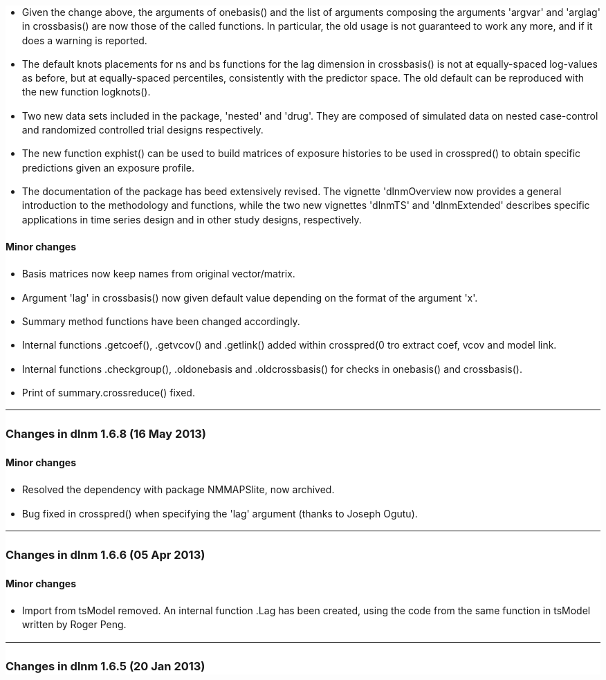   * Given the change above, the arguments of onebasis() and the list of arguments composing the arguments 'argvar' and 'arglag' in crossbasis() are now those of the called functions. In particular, the old usage is not guaranteed to work any more, and if it does a warning is reported.

  * The default knots placements for ns and bs functions for the lag dimension in crossbasis() is not at equally-spaced log-values as before, but at equally-spaced percentiles, consistently with the predictor space. The old default can be reproduced with the new function logknots().

  * Two new data sets included in the package, 'nested' and 'drug'. They are composed of simulated data on nested case-control and randomized controlled trial designs respectively.

  * The new function exphist() can be used to build matrices of exposure histories to be used in crosspred() to obtain specific predictions given an exposure profile.

  * The documentation of the package has beed extensively revised. The vignette 'dlnmOverview now provides a general introduction to the methodology and functions, while the two new vignettes 'dlnmTS' and 'dlnmExtended' describes specific applications in time series design and in other study designs, respectively.

#### Minor changes

  * Basis matrices now keep names from original vector/matrix.

  * Argument 'lag' in crossbasis() now given default value depending on the format of the argument 'x'.

  * Summary method functions have been changed accordingly.

  * Internal functions .getcoef(), .getvcov() and .getlink() added within crosspred(0 tro extract coef, vcov and model link.

  * Internal functions .checkgroup(), .oldonebasis and .oldcrossbasis() for checks in onebasis() and crossbasis().

  * Print of summary.crossreduce() fixed.

-----------------------------------

### Changes in dlnm 1.6.8 (16 May 2013)

#### Minor changes

  * Resolved the dependency with package NMMAPSlite, now archived.

  * Bug fixed in crosspred() when specifying the 'lag' argument (thanks to Joseph Ogutu).

-----------------------------------

### Changes in dlnm 1.6.6 (05 Apr 2013)

#### Minor changes

  * Import from tsModel removed. An internal function .Lag has been created, using the code from the same function in tsModel written by Roger Peng.

-----------------------------------

### Changes in dlnm 1.6.5 (20 Jan 2013)
